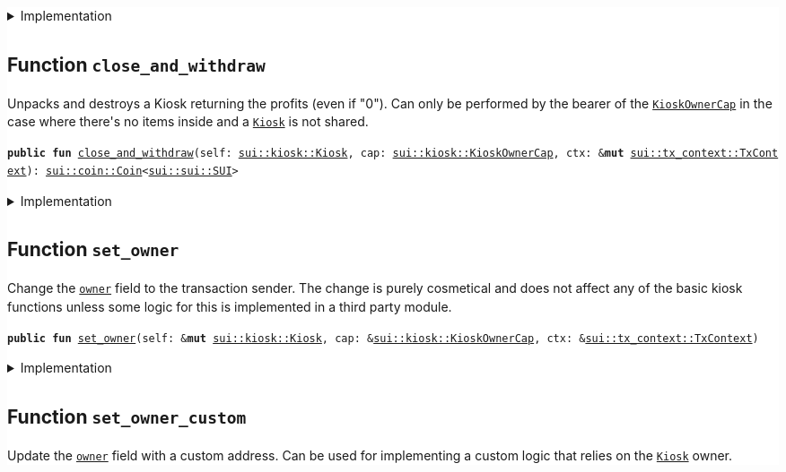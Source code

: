 

<details><summary>Implementation</summary></details>

<a name="sui_kiosk_close_and_withdraw"></a>

## Function `close_and_withdraw`

Unpacks and destroys a Kiosk returning the profits (even if "0").
Can only be performed by the bearer of the <code><a href="../../dependencies/sui/kiosk.md#sui_kiosk_KioskOwnerCap">KioskOwnerCap</a></code> in the
case where there's no items inside and a <code><a href="../../dependencies/sui/kiosk.md#sui_kiosk_Kiosk">Kiosk</a></code> is not shared.


<pre><code><b>public</b> <b>fun</b> <a href="../../dependencies/sui/kiosk.md#sui_kiosk_close_and_withdraw">close_and_withdraw</a>(self: <a href="../../dependencies/sui/kiosk.md#sui_kiosk_Kiosk">sui::kiosk::Kiosk</a>, cap: <a href="../../dependencies/sui/kiosk.md#sui_kiosk_KioskOwnerCap">sui::kiosk::KioskOwnerCap</a>, ctx: &<b>mut</b> <a href="../../dependencies/sui/tx_context.md#sui_tx_context_TxContext">sui::tx_context::TxContext</a>): <a href="../../dependencies/sui/coin.md#sui_coin_Coin">sui::coin::Coin</a>&lt;<a href="../../dependencies/sui/sui.md#sui_sui_SUI">sui::sui::SUI</a>&gt;
</code></pre>



<details><summary>Implementation</summary></details>

<a name="sui_kiosk_set_owner"></a>

## Function `set_owner`

Change the <code><a href="../../dependencies/sui/kiosk.md#sui_kiosk_owner">owner</a></code> field to the transaction sender.
The change is purely cosmetical and does not affect any of the
basic kiosk functions unless some logic for this is implemented
in a third party module.


<pre><code><b>public</b> <b>fun</b> <a href="../../dependencies/sui/kiosk.md#sui_kiosk_set_owner">set_owner</a>(self: &<b>mut</b> <a href="../../dependencies/sui/kiosk.md#sui_kiosk_Kiosk">sui::kiosk::Kiosk</a>, cap: &<a href="../../dependencies/sui/kiosk.md#sui_kiosk_KioskOwnerCap">sui::kiosk::KioskOwnerCap</a>, ctx: &<a href="../../dependencies/sui/tx_context.md#sui_tx_context_TxContext">sui::tx_context::TxContext</a>)
</code></pre>



<details><summary>Implementation</summary></details>

<a name="sui_kiosk_set_owner_custom"></a>

## Function `set_owner_custom`

Update the <code><a href="../../dependencies/sui/kiosk.md#sui_kiosk_owner">owner</a></code> field with a custom address. Can be used for
implementing a custom logic that relies on the <code><a href="../../dependencies/sui/kiosk.md#sui_kiosk_Kiosk">Kiosk</a></code> owner.
